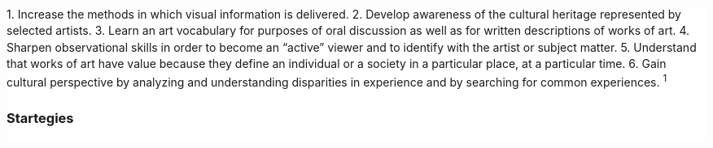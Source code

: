 <tr>
<td>
1.
</td>
<td>
Increase the methods in which visual information is delivered.
</td>
</tr>
<tr>
<td>
2.
</td>
<td>
Develop awareness of the cultural heritage represented by selected artists.
</td>
</tr>
<tr>
<td>
3.
</td>
<td>
Learn an art vocabulary for purposes of oral discussion as well as for written descriptions of works of art.
</td>
</tr>
<tr>
<td>
4.
</td>
<td>
Sharpen observational skills in order to become an “active” viewer and to identify with the artist or subject matter.
</td>
</tr>
<tr>
<td>
5.
</td>
<td>
Understand that works of art have value because they define an individual or a society in a particular place, at a particular time.
</td>
</tr>
<tr>
<td>
6.
</td>
<td>
Gain cultural perspective by analyzing and understanding disparities in experience and by searching for common experiences.
<sup>
1
</sup>
</td>
</tr>
</table>
</dl>
</blockquote>
<h3>
Startegies
</h3>
<blockquote>
<dl>
<table border="0">